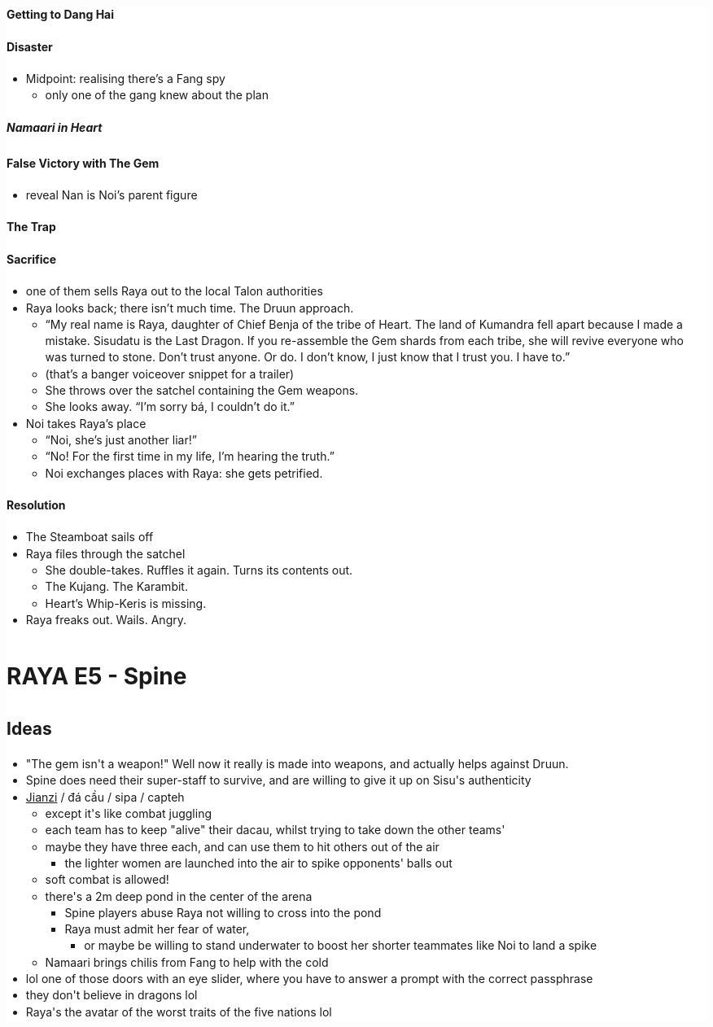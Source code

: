 #### Getting to Dang Hai

#### Disaster

- Midpoint: realising there’s a Fang spy
	- only one of the gang knew about the plan

##### Namaari in Heart

#### False Victory with The Gem

- reveal Nan is Noi’s parent figure

#### The Trap

#### Sacrifice

- one of them sells Raya out to the local Talon authorities
- Raya looks back; there isn’t much time. The Druun approach.
	- “My real name is Raya, daughter of Chief Benja of the tribe of Heart. The land of Kumandra fell apart because I made a mistake. Sisudatu is the Last Dragon. If you re-assemble the Gem shards from each tribe, she will revive everyone who was turned to stone. Don’t trust anyone. Or do. I don’t know, I just know that I trust you. I have to.”
	- (that’s a banger voiceover snippet for a trailer)
	- She throws over the satchel containing the Gem weapons.
	- She looks away. “I’m sorry bá, I couldn’t do it.”
- Noi takes Raya’s place
	- “Noi, she’s just another liar!”
	- “No! For the first time in my life, I’m hearing the truth.”
	- Noi exchanges places with Raya: she gets petrified.

#### Resolution

- The Steamboat sails off
- Raya files through the satchel
	- She double-takes. Ruffles it again. Turns its contents out.
	- The Kujang. The Karambit.
	- Heart’s Whip-Keris is missing.
- Raya freaks out. Wails. Angry.


# RAYA E5 - Spine

## Ideas

- "The gem isn't a weapon!" Well now it really is made into weapons, and actually helps against Druun.
- Spine does need their super-staff to survive, and are willing to give it up on Sisu's authenticity
- [Jianzi](https://en.wikipedia.org/wiki/Jianzi) / đá cầu / sipa / capteh
	- except it's like combat juggling
	- each team has to keep "alive" their dacau, whilst trying to take down the other teams'
	- maybe they have three each, and can use them to hit others out of the air
		- the lighter women are launched into the air to spike opponents' balls out
	- soft combat is allowed!
	- there's a 2m deep pond in the center of the arena
		- Spine players abuse Raya not willing to cross into the pond
		- Raya must admit her fear of water,
			- or maybe be willing to stand underwater to boost her shorter teammates like Noi to land a spike
	- Namaari brings chilis from Fang to help with the cold
- lol one of those doors with an eye slider, where you have to answer a prompt with the correct passphrase
- they don't believe in dragons lol
- Raya's the avatar of the worst traits of the five nations lol